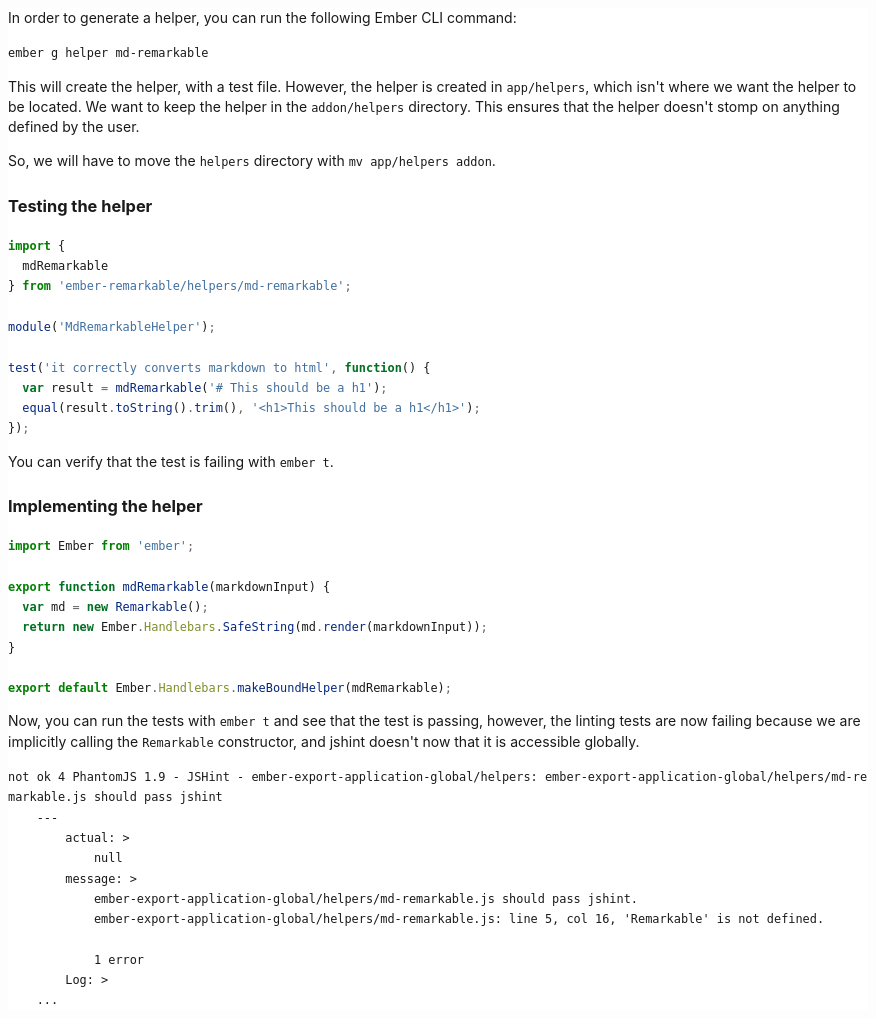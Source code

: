 In order to generate a helper, you can run the following Ember CLI command:

```
ember g helper md-remarkable
```

This will create the helper, with a test file. However, the helper is created in `app/helpers`, which
isn't where we want the helper to be located. We want to keep the helper in the `addon/helpers` directory.
This ensures that the helper doesn't stomp on anything defined by the user.

So, we will have to move the `helpers` directory with `mv app/helpers addon`.

### Testing the helper

```javascript
import {
  mdRemarkable
} from 'ember-remarkable/helpers/md-remarkable';

module('MdRemarkableHelper');

test('it correctly converts markdown to html', function() {
  var result = mdRemarkable('# This should be a h1');
  equal(result.toString().trim(), '<h1>This should be a h1</h1>');
});
```

You can verify that the test is failing with `ember t`.

### Implementing the helper

```javascript
import Ember from 'ember';

export function mdRemarkable(markdownInput) {
  var md = new Remarkable();
  return new Ember.Handlebars.SafeString(md.render(markdownInput));
}

export default Ember.Handlebars.makeBoundHelper(mdRemarkable);
```

Now, you can run the tests with `ember t` and see that the test is passing, however, the linting tests
are now failing because we are implicitly calling the `Remarkable` constructor, and jshint doesn't now
that it is accessible globally.

```
not ok 4 PhantomJS 1.9 - JSHint - ember-export-application-global/helpers: ember-export-application-global/helpers/md-remarkable.js should pass jshint
    ---
        actual: >
            null
        message: >
            ember-export-application-global/helpers/md-remarkable.js should pass jshint.
            ember-export-application-global/helpers/md-remarkable.js: line 5, col 16, 'Remarkable' is not defined.

            1 error
        Log: >
    ...
```

